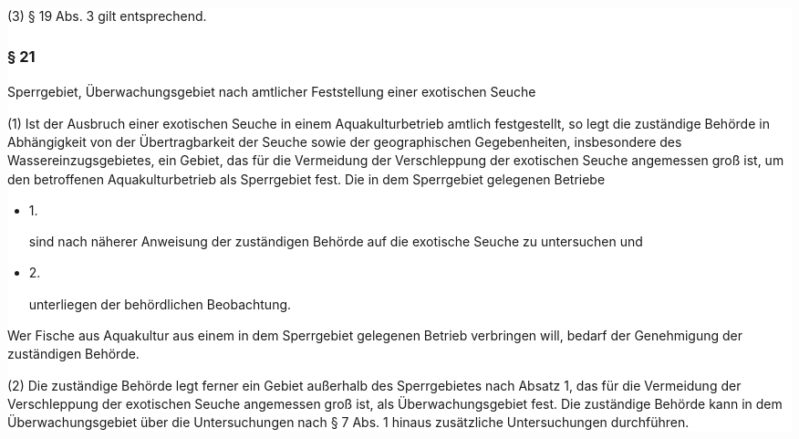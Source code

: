 </div>

<div class="jurAbsatz">

(3) § 19 Abs. 3 gilt entsprechend.

</div>

</div>

</div>

</div>

<span id="BJNR231510008BJNE002200000.html"></span>

### § 21  
Sperrgebiet, Überwachungsgebiet nach amtlicher Feststellung einer exotischen Seuche

<div>

<div class="jnhtml">

<div>

<div class="jurAbsatz">

(1) Ist der Ausbruch einer exotischen Seuche in einem Aquakulturbetrieb
amtlich festgestellt, so legt die zuständige Behörde in Abhängigkeit von
der Übertragbarkeit der Seuche sowie der geographischen Gegebenheiten,
insbesondere des Wassereinzugsgebietes, ein Gebiet, das für die
Vermeidung der Verschleppung der exotischen Seuche angemessen groß ist,
um den betroffenen Aquakulturbetrieb als Sperrgebiet fest. Die in dem
Sperrgebiet gelegenen Betriebe

  - 1\.
    
    <div>
    
    sind nach näherer Anweisung der zuständigen Behörde auf die
    exotische Seuche zu untersuchen und
    
    </div>

  - 2\.
    
    <div>
    
    unterliegen der behördlichen Beobachtung.
    
    </div>

Wer Fische aus Aquakultur aus einem in dem Sperrgebiet gelegenen Betrieb
verbringen will, bedarf der Genehmigung der zuständigen Behörde.

</div>

<div class="jurAbsatz">

(2) Die zuständige Behörde legt ferner ein Gebiet außerhalb des
Sperrgebietes nach Absatz 1, das für die Vermeidung der Verschleppung
der exotischen Seuche angemessen groß ist, als Überwachungsgebiet fest.
Die zuständige Behörde kann in dem Überwachungsgebiet über die
Untersuchungen nach § 7 Abs. 1 hinaus zusätzliche Untersuchungen
durchführen.
